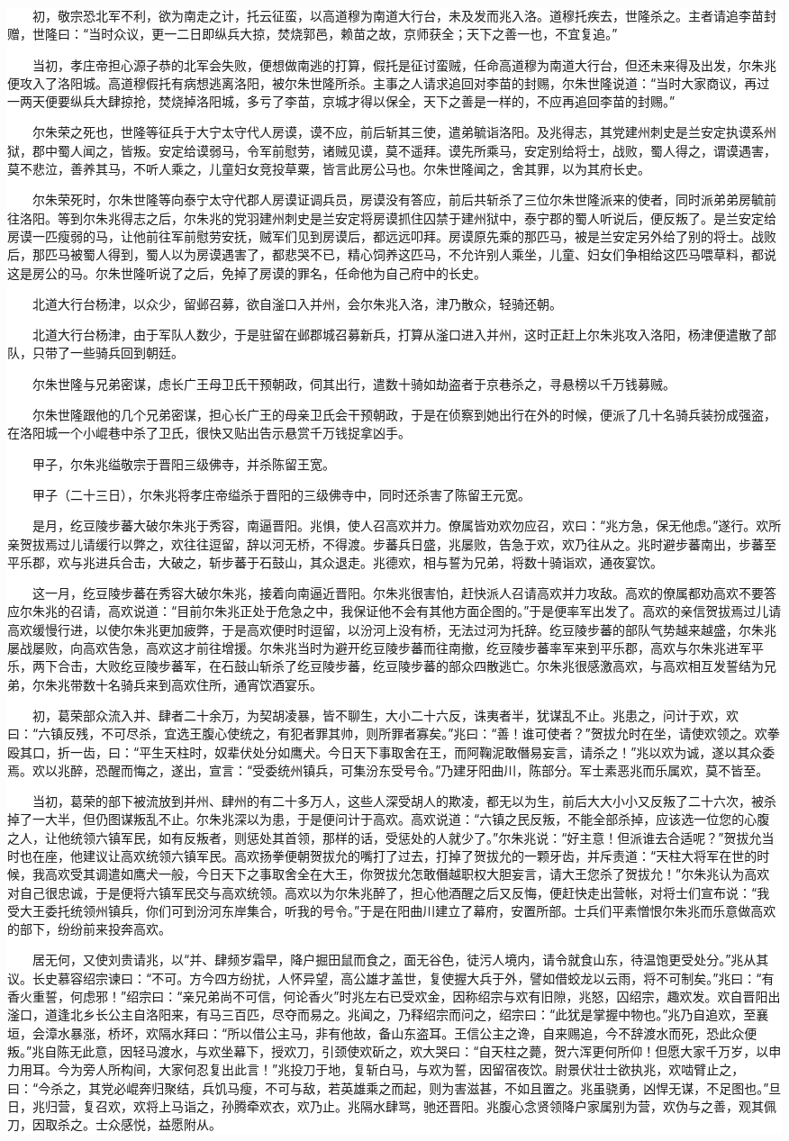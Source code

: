 　　初，敬宗恐北军不利，欲为南走之计，托云征蛮，以高道穆为南道大行台，未及发而兆入洛。道穆托疾去，世隆杀之。主者请追李苗封赠，世隆曰：“当时众议，更一二日即纵兵大掠，焚烧郭邑，赖苗之故，京师获全；天下之善一也，不宜复追。”

 





　　当初，孝庄帝担心源子恭的北军会失败，便想做南逃的打算，假托是征讨蛮贼，任命高道穆为南道大行台，但还未来得及出发，尔朱兆便攻入了洛阳城。高道穆假托有病想逃离洛阳，被尔朱世隆所杀。主事之人请求追回对李苗的封赐，尔朱世隆说道：“当时大家商议，再过一两天便要纵兵大肆掠抢，焚烧掉洛阳城，多亏了李苗，京城才得以保全，天下之善是一样的，不应再追回李苗的封赐。”

　　尔朱荣之死也，世隆等征兵于大宁太守代人房谟，谟不应，前后斩其三使，遣弟毓诣洛阳。及兆得志，其党建州刺史是兰安定执谟系州狱，郡中蜀人闻之，皆叛。安定给谟弱马，令军前慰劳，诸贼见谟，莫不遥拜。谟先所乘马，安定别给将士，战败，蜀人得之，谓谟遇害，莫不悲泣，善养其马，不听人乘之，儿童妇女竞投草粟，皆言此房公马也。尔朱世隆闻之，舍其罪，以为其府长史。

　　尔朱荣死时，尔朱世隆等向泰宁太守代郡人房谟证调兵员，房谟没有答应，前后共斩杀了三位尔朱世隆派来的使者，同时派弟弟房毓前往洛阳。等到尔朱兆得志之后，尔朱兆的党羽建州刺史是兰安定将房谟抓住囚禁于建州狱中，泰宁郡的蜀人听说后，便反叛了。是兰安定给房谟一匹瘦弱的马，让他前往军前慰劳安抚，贼军们见到房谟后，都远远叩拜。房谟原先乘的那匹马，被是兰安定另外给了别的将士。战败后，那匹马被蜀人得到，蜀人以为房谟遇害了，都悲哭不已，精心饲养这匹马，不允许别人乘坐，儿童、妇女们争相给这匹马喂草料，都说这是房公的马。尔朱世隆听说了之后，免掉了房谟的罪名，任命他为自己府中的长史。

　　北道大行台杨津，以众少，留邺召募，欲自滏口入并州，会尔朱兆入洛，津乃散众，轻骑还朝。

　　北道大行台杨津，由于军队人数少，于是驻留在邺郡城召募新兵，打算从滏口进入并州，这时正赶上尔朱兆攻入洛阳，杨津便遣散了部队，只带了一些骑兵回到朝廷。

　　尔朱世隆与兄弟密谋，虑长广王母卫氏干预朝政，伺其出行，遣数十骑如劫盗者于京巷杀之，寻悬榜以千万钱募贼。

　　尔朱世隆跟他的几个兄弟密谋，担心长广王的母亲卫氏会干预朝政，于是在侦察到她出行在外的时候，便派了几十名骑兵装扮成强盗，在洛阳城一个小崐巷中杀了卫氏，很快又贴出告示悬赏千万钱捉拿凶手。

　　甲子，尔朱兆缢敬宗于晋阳三级佛寺，并杀陈留王宽。

　　甲子（二十三日），尔朱兆将孝庄帝缢杀于晋阳的三级佛寺中，同时还杀害了陈留王元宽。

　　是月，纥豆陵步蕃大破尔朱兆于秀容，南逼晋阳。兆惧，使人召高欢并力。僚属皆劝欢勿应召，欢曰：“兆方急，保无他虑。”遂行。欢所亲贺拔焉过儿请缓行以弊之，欢往往逗留，辞以河无桥，不得渡。步蕃兵日盛，兆屡败，告急于欢，欢乃往从之。兆时避步蕃南出，步蕃至平乐郡，欢与兆进兵合击，大破之，斩步蕃于石鼓山，其众退走。兆德欢，相与誓为兄弟，将数十骑诣欢，通夜宴饮。

　　这一月，纥豆陵步蕃在秀容大破尔朱兆，接着向南逼近晋阳。尔朱兆很害怕，赶快派人召请高欢并力攻敌。高欢的僚属都劝高欢不要答应尔朱兆的召请，高欢说道：“目前尔朱兆正处于危急之中，我保证他不会有其他方面企图的。”于是便率军出发了。高欢的亲信贺拔焉过儿请高欢缓慢行进，以使尔朱兆更加疲弊，于是高欢便时时逗留，以汾河上没有桥，无法过河为托辞。纥豆陵步蕃的部队气势越来越盛，尔朱兆屡战屡败，向高欢告急，高欢这才前往增援。尔朱兆当时为避开纥豆陵步蕃而往南撤，纥豆陵步蕃率军来到平乐郡，高欢与尔朱兆进军平乐，两下合击，大败纥豆陵步蕃军，在石鼓山斩杀了纥豆陵步蕃，纥豆陵步蕃的部众四散逃亡。尔朱兆很感激高欢，与高欢相互发誓结为兄弟，尔朱兆带数十名骑兵来到高欢住所，通宵饮酒宴乐。

　　初，葛荣部众流入并、肆者二十余万，为契胡凌暴，皆不聊生，大小二十六反，诛夷者半，犹谋乱不止。兆患之，问计于欢，欢曰：“六镇反残，不可尽杀，宜选王腹心使统之，有犯者罪其帅，则所罪者寡矣。”兆曰：“善！谁可使者？”贺拔允时在坐，请使欢领之。欢拳殴其口，折一齿，曰：“平生天柱时，奴辈伏处分如鹰犬。今日天下事取舍在王，而阿鞠泥敢僭易妄言，请杀之！”兆以欢为诚，遂以其众委焉。欢以兆醉，恐醒而悔之，遂出，宣言：“受委统州镇兵，可集汾东受号令。”乃建牙阳曲川，陈部分。军士素恶兆而乐属欢，莫不皆至。

　　当初，葛荣的部下被流放到并州、肆州的有二十多万人，这些人深受胡人的欺凌，都无以为生，前后大大小小又反叛了二十六次，被杀掉了一大半，但仍图谋叛乱不止。尔朱兆深以为患，于是便问计于高欢。高欢说道：“六镇之民反叛，不能全部杀掉，应该选一位您的心腹之人，让他统领六镇军民，如有反叛者，则惩处其首领，那样的话，受惩处的人就少了。”尔朱兆说：“好主意！但派谁去合适呢？”贺拔允当时也在座，他建议让高欢统领六镇军民。高欢扬拳便朝贺拔允的嘴打了过去，打掉了贺拔允的一颗牙齿，并斥责道：“天柱大将军在世的时候，我高欢受其调遣如鹰犬一般，今日天下之事取舍全在大王，你贺拔允怎敢僭越职权大胆妄言，请大王您杀了贺拔允！”尔朱兆认为高欢对自己很忠诚，于是便将六镇军民交与高欢统领。高欢以为尔朱兆醉了，担心他酒醒之后又反悔，便赶快走出营帐，对将士们宣布说：“我受大王委托统领州镇兵，你们可到汾河东岸集合，听我的号令。”于是在阳曲川建立了幕府，安置所部。士兵们平素憎恨尔朱兆而乐意做高欢的部下，纷纷前来投奔高欢。

 





　　居无何，又使刘贵请兆，以“并、肆频岁霜早，降户掘田鼠而食之，面无谷色，徒污人境内，请令就食山东，待温饱更受处分。”兆从其议。长史慕容绍宗谏曰：“不可。方今四方纷扰，人怀异望，高公雄才盖世，复使握大兵于外，譬如借蛟龙以云雨，将不可制矣。”兆曰：“有香火重誓，何虑邪！”绍宗曰：“亲兄弟尚不可信，何论香火”时兆左右已受欢金，因称绍宗与欢有旧隙，兆怒，囚绍宗，趣欢发。欢自晋阳出滏口，道逢北乡长公主自洛阳来，有马三百匹，尽夺而易之。兆闻之，乃释绍宗而问之，绍宗曰：“此犹是掌握中物也。”兆乃自追欢，至襄垣，会漳水暴涨，桥坏，欢隔水拜曰：“所以借公主马，非有他故，备山东盗耳。王信公主之谗，自来赐追，今不辞渡水而死，恐此众便叛。”兆自陈无此意，因轻马渡水，与欢坐幕下，授欢刀，引颈使欢斫之，欢大哭曰：“自天柱之薨，贺六浑更何所仰！但愿大家千万岁，以申力用耳。今为旁人所构间，大家何忍复出此言！”兆投刀于地，复斩白马，与欢为誓，因留宿夜饮。尉景伏壮士欲执兆，欢啮臂止之，曰：“今杀之，其党必崐奔归聚结，兵饥马瘦，不可与敌，若英雄乘之而起，则为害滋甚，不如且置之。兆虽骁勇，凶悍无谋，不足图也。”旦日，兆归营，复召欢，欢将上马诣之，孙腾牵欢衣，欢乃止。兆隔水肆骂，驰还晋阳。兆腹心念贤领降户家属别为营，欢伪与之善，观其佩刀，因取杀之。士众感悦，益愿附从。


